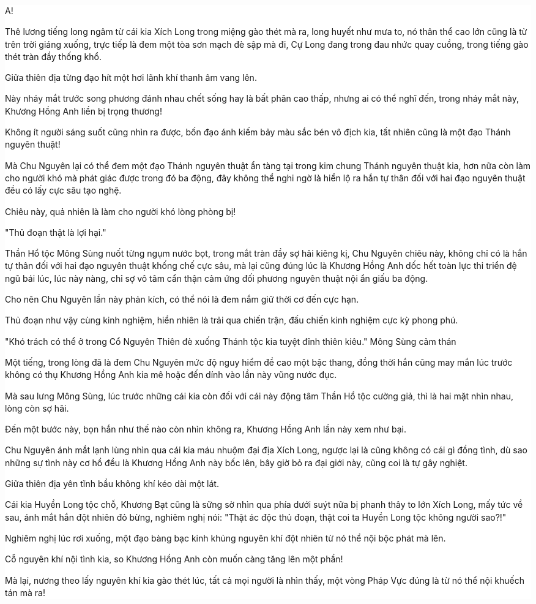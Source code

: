 A!

Thê lương tiếng long ngâm từ cái kia Xích Long trong miệng gào thét mà ra, long huyết như mưa to, nó thân thể cao lớn cũng là từ trên trời giáng xuống, trực tiếp là đem một tòa sơn mạch đè sập mà đi, Cự Long đang trong đau nhức quay cuồng, trong tiếng gào thét tràn đầy thống khổ.

Giữa thiên địa từng đạo hít một hơi lãnh khí thanh âm vang lên.

Này nháy mắt trước song phương đánh nhau chết sống hay là bất phân cao thấp, nhưng ai có thể nghĩ đến, trong nháy mắt này, Khương Hồng Anh liền bị trọng thương!

Không ít người sáng suốt cũng nhìn ra được, bốn đạo ánh kiếm bảy màu sắc bén vô địch kia, tất nhiên cũng là một đạo Thánh nguyên thuật!

Mà Chu Nguyên lại có thể đem một đạo Thánh nguyên thuật ẩn tàng tại trong kim chung Thánh nguyên thuật kia, hơn nữa còn làm cho người khó mà phát giác được trong đó ba động, đây không thể nghi ngờ là hiển lộ ra hắn tự thân đối với hai đạo nguyên thuật đều có lấy cực sâu tạo nghệ.

Chiêu này, quả nhiên là làm cho người khó lòng phòng bị!

"Thủ đoạn thật là lợi hại."

Thần Hổ tộc Mông Sùng nuốt từng ngụm nước bọt, trong mắt tràn đầy sợ hãi kiêng kị, Chu Nguyên chiêu này, không chỉ có là hắn tự thân đối với hai đạo nguyên thuật khống chế cực sâu, mà lại cũng đúng lúc là Khương Hồng Anh dốc hết toàn lực thi triển đệ ngũ bái lúc, lúc này nàng, chỉ sợ vô tâm cẩn thận cảm ứng đối phương nguyên thuật nội ẩn giấu ba động.

Cho nên Chu Nguyên lần này phản kích, có thể nói là đem nắm giữ thời cơ đến cực hạn.

Thủ đoạn như vậy cùng kinh nghiệm, hiển nhiên là trải qua chiến trận, đấu chiến kinh nghiệm cực kỳ phong phú.

"Khó trách có thể ở trong Cổ Nguyên Thiên đè xuống Thánh tộc kia tuyệt đỉnh thiên kiêu." Mông Sùng cảm thán

Một tiếng, trong lòng đã là đem Chu Nguyên mức độ nguy hiểm đề cao một bậc thang, đồng thời hắn cũng may mắn lúc trước không có thụ Khương Hồng Anh kia mê hoặc đến dính vào lần này vũng nước đục.

Mà sau lưng Mông Sùng, lúc trước những cái kia còn đối với cái này động tâm Thần Hổ tộc cường giả, thì là hai mặt nhìn nhau, lòng còn sợ hãi.

Đến một bước này, bọn hắn như thế nào còn nhìn không ra, Khương Hồng Anh lần này xem như bại.

Chu Nguyên ánh mắt lạnh lùng nhìn qua cái kia máu nhuộm đại địa Xích Long, ngược lại là cũng không có cái gì đồng tình, dù sao những sự tình này cơ hồ đều là Khương Hồng Anh này bốc lên, bây giờ bỏ ra đại giới này, cũng coi là tự gây nghiệt.

Giữa thiên địa yên tĩnh bầu không khí kéo dài một lát.

Cái kia Huyền Long tộc chỗ, Khương Bạt cũng là sững sờ nhìn qua phía dưới suýt nữa bị phanh thây to lớn Xích Long, mấy tức về sau, ánh mắt hắn đột nhiên đỏ bừng, nghiêm nghị nói: "Thật ác độc thủ đoạn, thật coi ta Huyền Long tộc không người sao?!"

Nghiêm nghị lúc rơi xuống, một đạo bàng bạc kinh khủng nguyên khí đột nhiên từ nó thể nội bộc phát mà lên.

Cỗ nguyên khí nội tình kia, so Khương Hồng Anh còn muốn càng tăng lên một phần!

Mà lại, nương theo lấy nguyên khí kia gào thét lúc, tất cả mọi người là nhìn thấy, một vòng Pháp Vực đúng là từ nó thể nội khuếch tán mà ra!
